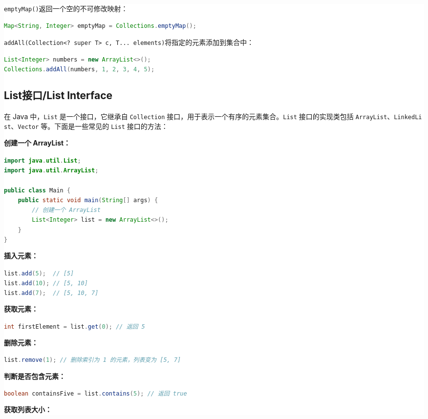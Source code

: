 `emptyMap()`返回一个空的不可修改映射：

```java
Map<String, Integer> emptyMap = Collections.emptyMap();
```

`addAll(Collection<? super T> c, T... elements)`将指定的元素添加到集合中：

```java
List<Integer> numbers = new ArrayList<>();
Collections.addAll(numbers, 1, 2, 3, 4, 5);
```

## List接口/List Interface

在 Java 中，`List` 是一个接口，它继承自 `Collection` 接口，用于表示一个有序的元素集合。`List` 接口的实现类包括 `ArrayList`、`LinkedList`、`Vector` 等。下面是一些常见的 `List` 接口的方法：

**创建一个 ArrayList：**

```java
import java.util.List;
import java.util.ArrayList;

public class Main {
    public static void main(String[] args) {
        // 创建一个 ArrayList
        List<Integer> list = new ArrayList<>();
    }
}
```

**插入元素：**

```java
list.add(5);  // [5]
list.add(10); // [5, 10]
list.add(7);  // [5, 10, 7]
```

**获取元素：**

```java
int firstElement = list.get(0); // 返回 5
```

**删除元素：**

```java
list.remove(1); // 删除索引为 1 的元素，列表变为 [5, 7]
```

**判断是否包含元素：**

```java
boolean containsFive = list.contains(5); // 返回 true
```

**获取列表大小：**
